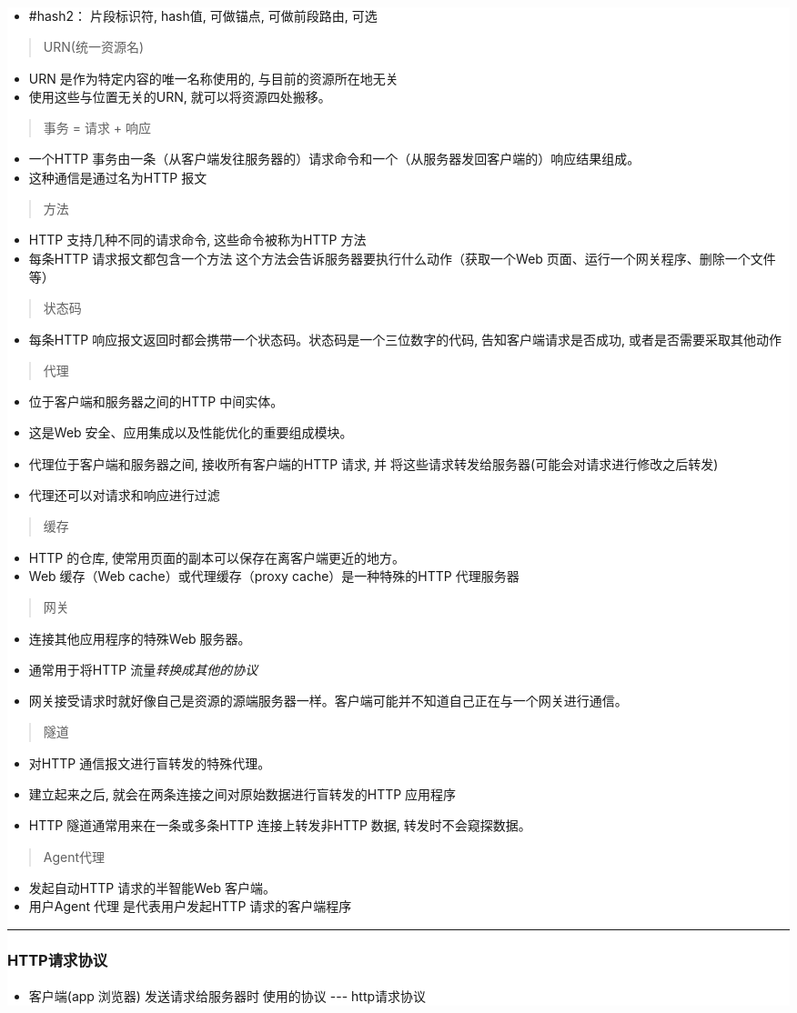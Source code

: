 - #hash2：
  片段标识符, hash值, 可做锚点, 可做前段路由, 可选


> URN(统一资源名)
- URN 是作为特定内容的唯一名称使用的, 与目前的资源所在地无关
- 使用这些与位置无关的URN, 就可以将资源四处搬移。


> 事务 = 请求 + 响应
- 一个HTTP 事务由一条（从客户端发往服务器的）请求命令和一个（从服务器发回客户端的）响应结果组成。
- 这种通信是通过名为HTTP 报文


> 方法
- HTTP 支持几种不同的请求命令, 这些命令被称为HTTP 方法
- 每条HTTP 请求报文都包含一个方法 这个方法会告诉服务器要执行什么动作（获取一个Web 页面、运行一个网关程序、删除一个文件等）



> 状态码
- 每条HTTP 响应报文返回时都会携带一个状态码。状态码是一个三位数字的代码, 告知客户端请求是否成功, 或者是否需要采取其他动作


> 代理
- 位于客户端和服务器之间的HTTP 中间实体。
- 这是Web 安全、应用集成以及性能优化的重要组成模块。
- 代理位于客户端和服务器之间, 接收所有客户端的HTTP 请求, 并
将这些请求转发给服务器(可能会对请求进行修改之后转发)

- 代理还可以对请求和响应进行过滤



> 缓存
- HTTP 的仓库, 使常用页面的副本可以保存在离客户端更近的地方。
- Web 缓存（Web cache）或代理缓存（proxy cache）是一种特殊的HTTP 代理服务器



> 网关
- 连接其他应用程序的特殊Web 服务器。
- 通常用于将HTTP 流量*转换成其他的协议*

- 网关接受请求时就好像自己是资源的源端服务器一样。客户端可能并不知道自己正在与一个网关进行通信。


> 隧道
- 对HTTP 通信报文进行盲转发的特殊代理。
- 建立起来之后, 就会在两条连接之间对原始数据进行盲转发的HTTP 应用程序

- HTTP 隧道通常用来在一条或多条HTTP 连接上转发非HTTP 数据, 转发时不会窥探数据。


> Agent代理
- 发起自动HTTP 请求的半智能Web 客户端。
- 用户Agent 代理 是代表用户发起HTTP 请求的客户端程序


----------------

### HTTP请求协议
- 客户端(app 浏览器) 发送请求给服务器时 使用的协议 --- http请求协议
